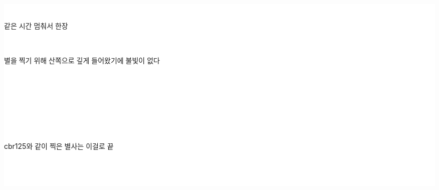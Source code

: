 </div>
</div>
</div> <div class="se-component se-image se-l-default" id="SE-5935240f-cd82-11ec-8a55-355b1954bde5">
<div class="se-component-content se-component-content-normal">
<div class="se-section se-section-image se-l-default se-section-align-" style="max-width:900px;">
<div class="se-module se-module-image" style="">
<a class="se-module-image-link __se_image_link __se_link" data-linkdata='{"id" : "SE-5935240f-cd82-11ec-8a55-355b1954bde5", "src" : "https://postfiles.pstatic.net/MjAyMjA1MDdfMTYg/MDAxNjUxODcyMDI3MzUw.ox1oeIseoU3XC-sHDktQQqZMCvhC0-vI2Cc5QcqNe78g.Pjn0lEac9BefA58dHN923ZsBRYPDZveNbM5M_esQr3Ag.JPEG.dls32208/20220427%EF%BC%BF050821.jpg", "originalWidth" : "900", "originalHeight" : "506", "linkUse" : "false", "link" : ""}' data-linktype="img" href="#" onclick="return false;" style="">
<img alt="" class="se-image-resource" data-height="506" data-lazy-src="https://postfiles.pstatic.net/MjAyMjA1MDdfMTYg/MDAxNjUxODcyMDI3MzUw.ox1oeIseoU3XC-sHDktQQqZMCvhC0-vI2Cc5QcqNe78g.Pjn0lEac9BefA58dHN923ZsBRYPDZveNbM5M_esQr3Ag.JPEG.dls32208/20220427%EF%BC%BF050821.jpg?type=w966" data-width="900" src="https://raw.githubusercontent.com/rage147-OwO/rage147-OwO.github.io/master/_images/images/2023-01-18바이크와 사진 그리고 계획/12.jpg"/>
</a>
</div>
</div>
</div>
</div>
<div class="se-component se-text se-l-default" id="SE-9d220e0d-cd82-11ec-8a55-49b2967aad8f">
<div class="se-component-content">
<div class="se-section se-section-text se-l-default">
<div class="se-module se-module-text">
<p class="se-text-paragraph se-text-paragraph-align-" id="SE-ce9a044e-cd84-11ec-8a55-890b7acae1f7" style=""><span class="se-fs- se-ff-nanumgothic" id="SE-ce9a044d-cd84-11ec-8a55-d1a35e7223c7" style="">같은 시간 멈춰서 한장</span></p><p class="se-text-paragraph se-text-paragraph-align-" id="SE-ce9a2b60-cd84-11ec-8a55-2d51b1474284" style=""><span class="se-fs- se-ff-nanumgothic" id="SE-ce9a044f-cd84-11ec-8a55-db29c347983d" style="">​</span></p><p class="se-text-paragraph se-text-paragraph-align-" id="SE-ce9a2b62-cd84-11ec-8a55-1145299938fd" style=""><span class="se-fs- se-ff-nanumgothic" id="SE-ce9a2b61-cd84-11ec-8a55-8d1c66643d1e" style="">별을 찍기 위해 산쪽으로 깊게 들어왔기에 불빛이 없다</span></p><p class="se-text-paragraph se-text-paragraph-align-" id="SE-ce9a2b64-cd84-11ec-8a55-c57304068bf5" style=""><span class="se-fs- se-ff-nanumgothic" id="SE-ce9a2b63-cd84-11ec-8a55-b1de215790e1" style="">​</span></p><p class="se-text-paragraph se-text-paragraph-align-" id="SE-ce9a2b66-cd84-11ec-8a55-5124639cfc54" style=""><span class="se-fs- se-ff-nanumgothic" id="SE-ce9a2b65-cd84-11ec-8a55-f7660b77e5ca" style="">​</span></p><p class="se-text-paragraph se-text-paragraph-align-" id="SE-ce9a2b68-cd84-11ec-8a55-178466c4492c" style=""><span class="se-fs- se-ff-nanumgothic" id="SE-ce9a2b67-cd84-11ec-8a55-99ca5a4d8899" style="">​</span></p><p class="se-text-paragraph se-text-paragraph-align-" id="SE-ce9a2b6a-cd84-11ec-8a55-715a38f455c8" style=""><span class="se-fs- se-ff-nanumgothic" id="SE-ce9a2b69-cd84-11ec-8a55-4f3180e30861" style="">​</span></p><p class="se-text-paragraph se-text-paragraph-align-" id="SE-ce9a2b6c-cd84-11ec-8a55-bfa247cebf1a" style=""><span class="se-fs- se-ff-nanumgothic" id="SE-ce9a2b6b-cd84-11ec-8a55-93ba3995a6e3" style="">cbr125와 같이 찍은 별사는 이걸로 끝</span></p><p class="se-text-paragraph se-text-paragraph-align-" id="SE-ce9a2b6e-cd84-11ec-8a55-3f8090c1411b" style=""><span class="se-fs- se-ff-nanumgothic" id="SE-ce9a2b6d-cd84-11ec-8a55-99e4cc8ffc83" style="">​</span></p>
</div>
</div>
</div>
</div> <div class="se-component se-image se-l-default" id="SE-9d184a0c-cd82-11ec-8a55-65b0fdb9d0eb">
<div class="se-component-content se-component-content-normal">
<div class="se-section se-section-image se-l-default se-section-align-" style="max-width:901px;">
<div class="se-module se-module-image" style="">
<a class="se-module-image-link __se_image_link __se_link" data-linkdata='{"id" : "SE-9d184a0c-cd82-11ec-8a55-65b0fdb9d0eb", "src" : "https://postfiles.pstatic.net/MjAyMjA1MDdfMjE0/MDAxNjUxODcyMTQxMTkx.jbaZPCql6iOXYPIGUxizVBrcA33FXUBn-239ddHM594g.kMmfay8K6a6XkGXhl_4jWrFRctpEMIK6i_FDGwe2luMg.JPEG.dls32208/20220507%EF%BC%BF004902.jpg", "originalWidth" : "901", "originalHeight" : "427", "linkUse" : "false", "link" : ""}' data-linktype="img" href="#" onclick="return false;" style="">
<img alt="" class="se-image-resource" data-height="427" data-lazy-src="https://postfiles.pstatic.net/MjAyMjA1MDdfMjE0/MDAxNjUxODcyMTQxMTkx.jbaZPCql6iOXYPIGUxizVBrcA33FXUBn-239ddHM594g.kMmfay8K6a6XkGXhl_4jWrFRctpEMIK6i_FDGwe2luMg.JPEG.dls32208/20220507%EF%BC%BF004902.jpg?type=w966" data-width="901" src="https://raw.githubusercontent.com/rage147-OwO/rage147-OwO.github.io/master/_images/images/2023-01-18바이크와 사진 그리고 계획/13.jpg"/>
</a>
</div>
</div>
</div>
</div>
<div class="se-component se-text se-l-default" id="SE-d689d615-cd83-11ec-8a55-e3e8b8705637">